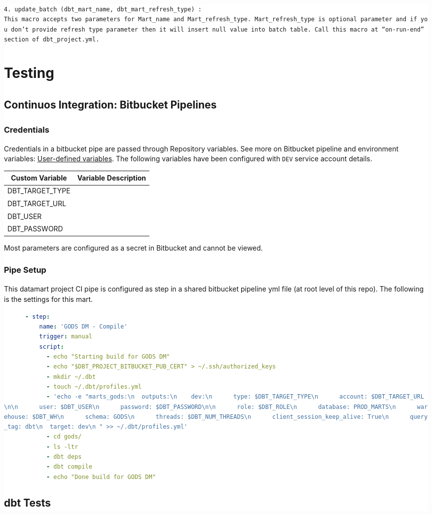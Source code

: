     4. update_batch (dbt_mart_name, dbt_mart_refresh_type) : 
    This macro accepts two parameters for Mart_name and Mart_refresh_type. Mart_refresh_type is optional parameter and if you don’t provide refresh type parameter then it will insert null value into batch table. Call this macro at “on-run-end” section of dbt_project.yml.


# Testing <a name="dbt_project_testing"></a>

## Continuos Integration: Bitbucket Pipelines <a name="dbt_project_ci"></a>


### Credentials <a name="dbt_project_ci_credentials"></a>

Credentials in a bitbucket pipe are passed through Repository variables. See more on Bitbucket pipeline and environment variables: [User-defined variables](https://support.atlassian.com/bitbucket-cloud/docs/variables-and-secrets/). 
The following variables have been configured with `DEV` service account details.

| **Custom Variable** | **Variable Description** |
|---------------------|--------------------------|
| DBT_TARGET_TYPE     |                          |
| DBT_TARGET_URL      |                          |
| DBT_USER            |                          |
| DBT_PASSWORD        |                          |

Most parameters are configured as a secret in Bitbucket and cannot be viewed.

### Pipe Setup <a name="dbt_project_ci_pipe_setup"></a>

This datamart project CI pipe is configured as step in a shared bitbucket pipeline yml file (at root level of this repo). The following is the settings for this mart. 

```yml
      - step:
          name: 'GODS DM - Compile'
          trigger: manual
          script:
            - echo "Starting build for GODS DM"
            - echo "$DBT_PROJECT_BITBUCKET_PUB_CERT" > ~/.ssh/authorized_keys
            - mkdir ~/.dbt
            - touch ~/.dbt/profiles.yml
            - 'echo -e "marts_gods:\n  outputs:\n    dev:\n      type: $DBT_TARGET_TYPE\n      account: $DBT_TARGET_URL\n\n      user: $DBT_USER\n      password: $DBT_PASSWORD\n\n      role: $DBT_ROLE\n      database: PROD_MARTS\n      warehouse: $DBT_WH\n      schema: GODS\n      threads: $DBT_NUM_THREADS\n      client_session_keep_alive: True\n      query_tag: dbt\n  target: dev\n " >> ~/.dbt/profiles.yml'
            - cd gods/
            - ls -ltr
            - dbt deps
            - dbt compile
            - echo "Done build for GODS DM"

```
## dbt Tests <a name="dbt_ci_dbt_tests"></a>
